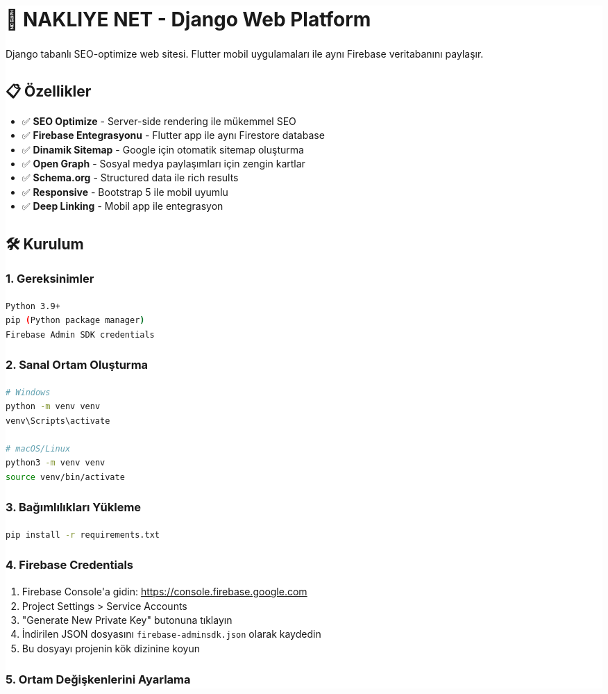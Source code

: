 # 🚚 NAKLIYE NET - Django Web Platform

Django tabanlı SEO-optimize web sitesi. Flutter mobil uygulamaları ile aynı Firebase veritabanını paylaşır.

## 📋 Özellikler

- ✅ **SEO Optimize** - Server-side rendering ile mükemmel SEO
- ✅ **Firebase Entegrasyonu** - Flutter app ile aynı Firestore database
- ✅ **Dinamik Sitemap** - Google için otomatik sitemap oluşturma
- ✅ **Open Graph** - Sosyal medya paylaşımları için zengin kartlar
- ✅ **Schema.org** - Structured data ile rich results
- ✅ **Responsive** - Bootstrap 5 ile mobil uyumlu
- ✅ **Deep Linking** - Mobil app ile entegrasyon

## 🛠️ Kurulum

### 1. Gereksinimler

```bash
Python 3.9+
pip (Python package manager)
Firebase Admin SDK credentials
```

### 2. Sanal Ortam Oluşturma

```bash
# Windows
python -m venv venv
venv\Scripts\activate

# macOS/Linux
python3 -m venv venv
source venv/bin/activate
```

### 3. Bağımlılıkları Yükleme

```bash
pip install -r requirements.txt
```

### 4. Firebase Credentials

1. Firebase Console'a gidin: https://console.firebase.google.com
2. Project Settings > Service Accounts
3. "Generate New Private Key" butonuna tıklayın
4. İndirilen JSON dosyasını `firebase-adminsdk.json` olarak kaydedin
5. Bu dosyayı projenin kök dizinine koyun

### 5. Ortam Değişkenlerini Ayarlama
